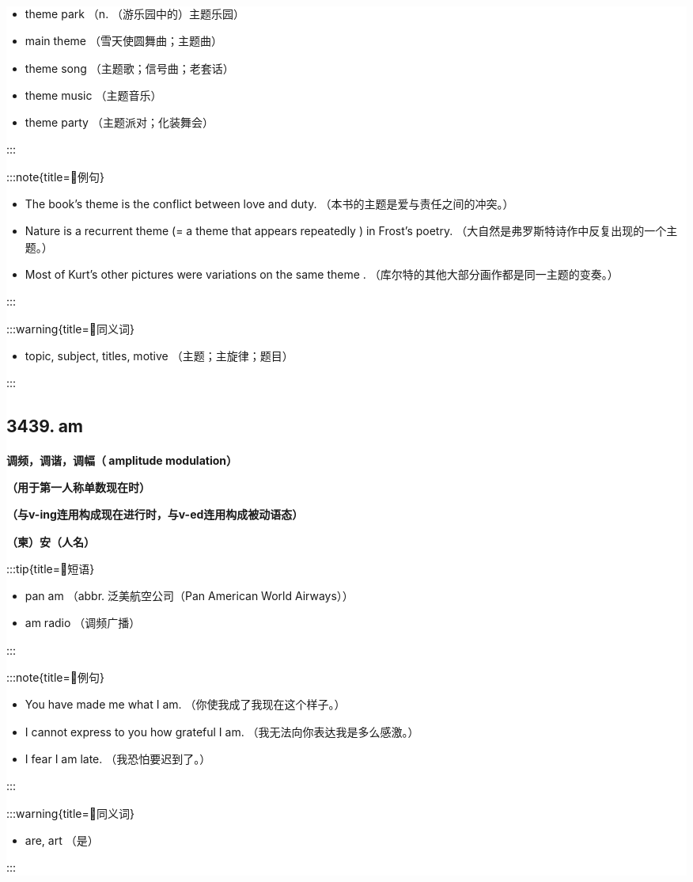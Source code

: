- theme park （n. （游乐园中的）主题乐园）

- main theme （雪天使圆舞曲；主题曲）

- theme song （主题歌；信号曲；老套话）

- theme music （主题音乐）

- theme party （主题派对；化装舞会）

:::

:::note{title=🎤例句}

- The book’s theme is the conflict between love and duty. （本书的主题是爱与责任之间的冲突。）

- Nature is a recurrent theme (= a theme that appears repeatedly ) in Frost’s poetry. （大自然是弗罗斯特诗作中反复出现的一个主题。）

- Most of Kurt’s other pictures were variations on the same theme . （库尔特的其他大部分画作都是同一主题的变奏。）

:::

:::warning{title=🤔同义词}

- topic, subject, titles, motive （主题；主旋律；题目）

:::


## 3439. am

**调频，调谐，调幅（ amplitude modulation）**

**（用于第一人称单数现在时）**

**（与v-ing连用构成现在进行时，与v-ed连用构成被动语态）**

**（柬）安（人名）**

:::tip{title=🤩短语}

- pan am （abbr. 泛美航空公司（Pan American World Airways））

- am radio （调频广播）

:::

:::note{title=🎤例句}

- You have made me what I am. （你使我成了我现在这个样子。）

- I cannot express to you how grateful I am. （我无法向你表达我是多么感激。）

- I fear I am late. （我恐怕要迟到了。）

:::

:::warning{title=🤔同义词}

- are, art （是）

:::
